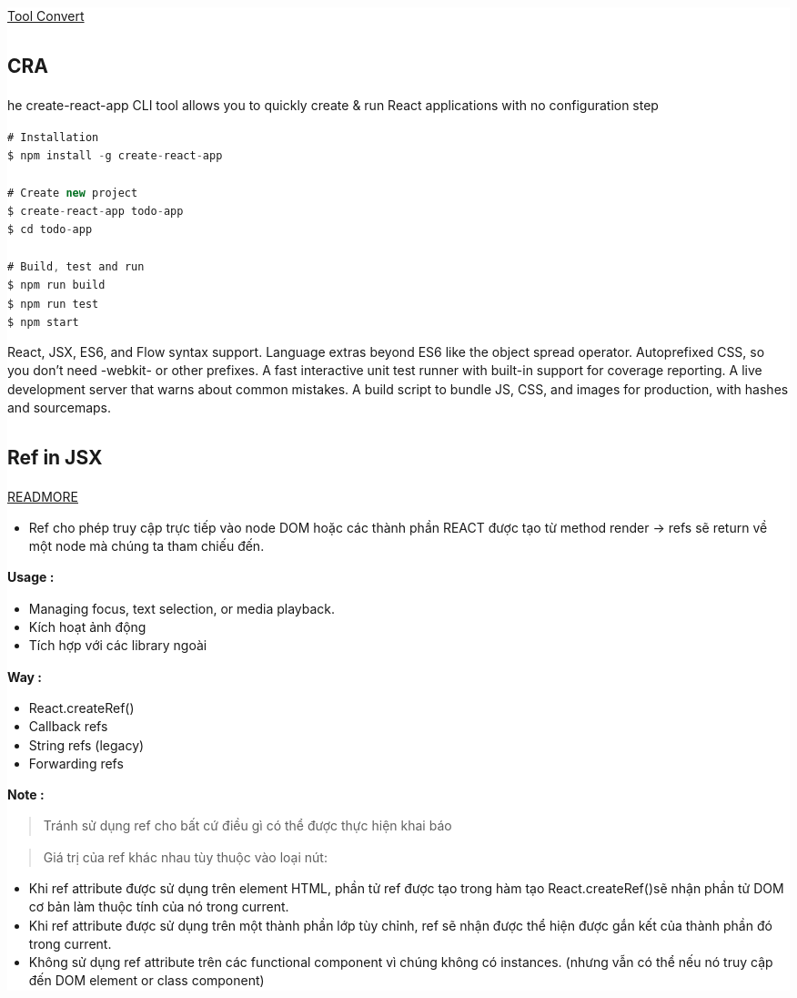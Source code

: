 [Tool Convert](https://transform.tools/html-to-jsx)

## CRA
he create-react-app CLI tool allows you to quickly create & run React applications with no configuration step
```jsx
# Installation
$ npm install -g create-react-app

# Create new project
$ create-react-app todo-app
$ cd todo-app

# Build, test and run
$ npm run build
$ npm run test
$ npm start
```

React, JSX, ES6, and Flow syntax support.
Language extras beyond ES6 like the object spread operator.
Autoprefixed CSS, so you don’t need -webkit- or other prefixes.
A fast interactive unit test runner with built-in support for coverage reporting.
A live development server that warns about common mistakes.
A build script to bundle JS, CSS, and images for production, with hashes and sourcemaps.


## Ref in JSX

[READMORE](https://www.newline.co/fullstack-react/articles/using-refs-in-react/)

- Ref cho phép truy cập trực tiếp vào node DOM hoặc các thành phần REACT được tạo từ method render -> refs sẽ return về một node mà chúng ta tham chiếu đến.

**Usage :**

- Managing focus, text selection, or media playback.
- Kích hoạt ảnh động
- Tích hợp với các library ngoài

**Way :**

- React.createRef()
- Callback refs
- String refs (legacy)
- Forwarding refs

**Note :**

> Tránh sử dụng ref cho bất cứ điều gì có thể được thực hiện khai báo

> Giá trị của ref khác nhau tùy thuộc vào loại nút:

- Khi ref attribute được sử dụng trên element HTML, phần tử ref được tạo trong hàm tạo React.createRef()sẽ nhận phần tử DOM cơ bản làm thuộc tính của nó trong current.
- Khi ref attribute được sử dụng trên một thành phần lớp tùy chỉnh, ref sẽ nhận được thể hiện được gắn kết của thành phần đó trong current.
- Không sử dụng ref attribute trên các functional component vì chúng không có instances. (nhưng vẫn có thể nếu nó truy cập đến DOM element or class component)
